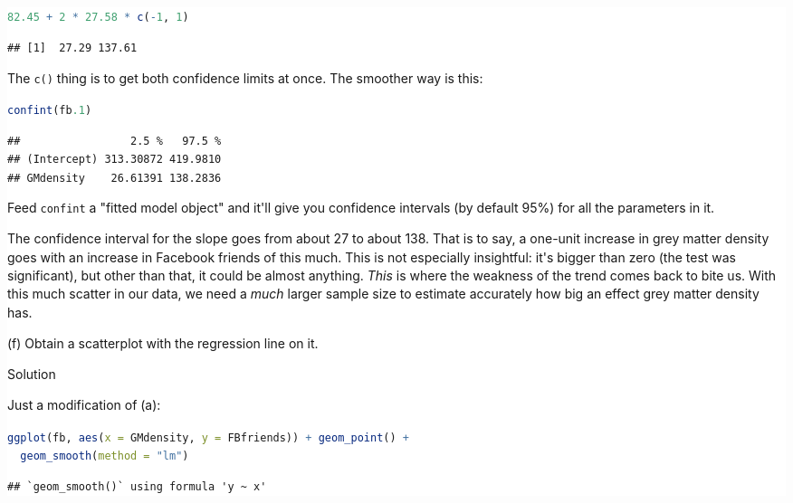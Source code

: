```r
82.45 + 2 * 27.58 * c(-1, 1)
```

```
## [1]  27.29 137.61
```

       
The `c()` thing is to get both confidence limits at once. The
smoother way is this:


```r
confint(fb.1)
```

```
##                 2.5 %   97.5 %
## (Intercept) 313.30872 419.9810
## GMdensity    26.61391 138.2836
```

 

Feed `confint` a "fitted model object" and it'll give you
confidence intervals (by default 95\%) for all the parameters in it. 

The confidence interval for the slope goes from about 27 to about
138. That is to say, a one-unit increase in grey matter density goes
with an increase in Facebook friends of this much. This is not
especially insightful: it's bigger than zero (the test was
significant), but other than that, it could be almost
anything. *This* is where the weakness of the trend comes back to
bite us. With this much scatter in our data, we need a *much*
larger sample size to estimate accurately how big an effect grey
matter density has.



(f) Obtain a scatterplot with the regression line on it.


Solution


Just a modification
of (a):

```r
ggplot(fb, aes(x = GMdensity, y = FBfriends)) + geom_point() +
  geom_smooth(method = "lm")
```

```
## `geom_smooth()` using formula 'y ~ x'
```
